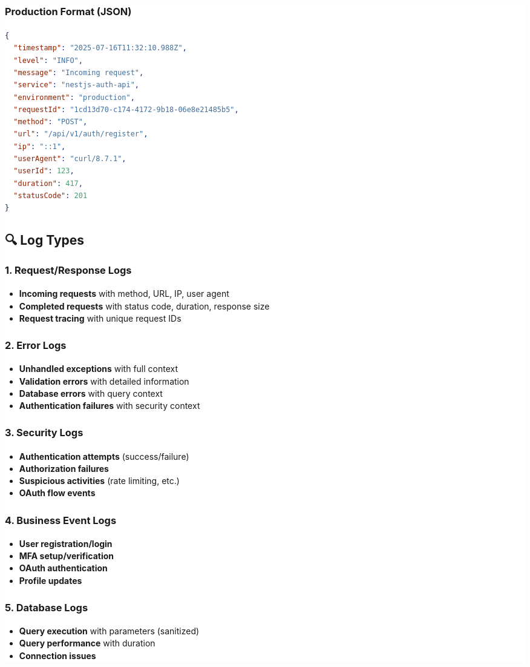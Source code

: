 ### Production Format (JSON)
```json
{
  "timestamp": "2025-07-16T11:32:10.988Z",
  "level": "INFO",
  "message": "Incoming request",
  "service": "nestjs-auth-api",
  "environment": "production",
  "requestId": "1cd13d70-c174-4172-9b18-06e8e21485b5",
  "method": "POST",
  "url": "/api/v1/auth/register",
  "ip": "::1",
  "userAgent": "curl/8.7.1",
  "userId": 123,
  "duration": 417,
  "statusCode": 201
}
```

## 🔍 Log Types

### 1. **Request/Response Logs**
- **Incoming requests** with method, URL, IP, user agent
- **Completed requests** with status code, duration, response size
- **Request tracing** with unique request IDs

### 2. **Error Logs**
- **Unhandled exceptions** with full context
- **Validation errors** with detailed information
- **Database errors** with query context
- **Authentication failures** with security context

### 3. **Security Logs**
- **Authentication attempts** (success/failure)
- **Authorization failures**
- **Suspicious activities** (rate limiting, etc.)
- **OAuth flow events**

### 4. **Business Event Logs**
- **User registration/login**
- **MFA setup/verification**
- **OAuth authentication**
- **Profile updates**

### 5. **Database Logs**
- **Query execution** with parameters (sanitized)
- **Query performance** with duration
- **Connection issues**

